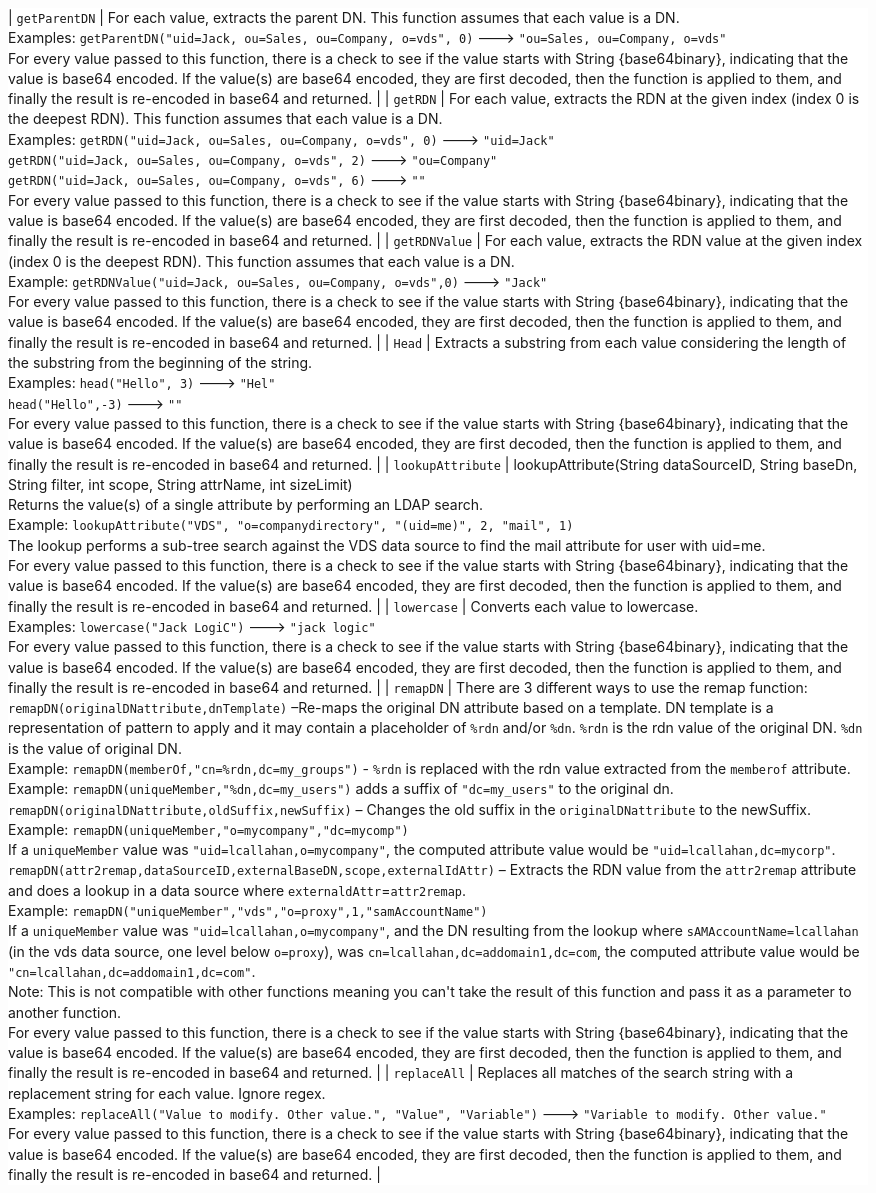 | `getParentDN` | For each value, extracts the parent DN. This function assumes that each value is a DN.<br>Examples: `getParentDN("uid=Jack, ou=Sales, ou=Company, o=vds", 0)` ---> `"ou=Sales, ou=Company, o=vds"`<br>For every value passed to this function, there is a check to see if the value starts with String {base64binary}, indicating that the value is base64 encoded. If the value(s) are base64 encoded, they are first decoded, then the function is applied to them, and finally the result is re-encoded in base64 and returned. |
| `getRDN` | For each value, extracts the RDN at the given index (index 0 is the deepest RDN). This function assumes that each value is a DN.<br>Examples: `getRDN("uid=Jack, ou=Sales, ou=Company, o=vds", 0)` ---> `"uid=Jack"`<br>`getRDN("uid=Jack, ou=Sales, ou=Company, o=vds", 2)` ---> `"ou=Company"`<br>`getRDN("uid=Jack, ou=Sales, ou=Company, o=vds", 6)` ---> `""`<br>For every value passed to this function, there is a check to see if the value starts with String {base64binary}, indicating that the value is base64 encoded. If the value(s) are base64 encoded, they are first decoded, then the function is applied to them, and finally the result is re-encoded in base64 and returned. |
| `getRDNValue` | For each value, extracts the RDN value at the given index (index 0 is the deepest RDN). This function assumes that each value is a DN.<br>Example: `getRDNValue("uid=Jack, ou=Sales, ou=Company, o=vds",0)` ---> `"Jack"`<br>For every value passed to this function, there is a check to see if the value starts with String {base64binary}, indicating that the value is base64 encoded. If the value(s) are base64 encoded, they are first decoded, then the function is applied to them, and finally the result is re-encoded in base64 and returned. |
| `Head` | Extracts a substring from each value considering the length of the substring from the beginning of the string.<br>Examples: `head("Hello", 3)` ---> `"Hel"`<br>`head("Hello",-3)` ---> `""`<br>For every value passed to this function, there is a check to see if the value starts with String {base64binary}, indicating that the value is base64 encoded. If the value(s) are base64 encoded, they are first decoded, then the function is applied to them, and finally the result is re-encoded in base64 and returned. |
| `lookupAttribute` | lookupAttribute(String dataSourceID, String baseDn, String filter, int scope, String attrName, int sizeLimit)<br>Returns the value(s) of a single attribute by performing an LDAP search.<br>Example: `lookupAttribute("VDS", "o=companydirectory", "(uid=me)", 2, "mail", 1)`<br>The lookup performs a sub-tree search against the VDS data source to find the mail attribute for user with uid=me.<br>For every value passed to this function, there is a check to see if the value starts with String {base64binary}, indicating that the value is base64 encoded. If the value(s) are base64 encoded, they are first decoded, then the function is applied to them, and finally the result is re-encoded in base64 and returned. |
| `lowercase` | Converts each value to lowercase.<br>Examples: `lowercase("Jack LogiC")` ---> `"jack logic"`<br>For every value passed to this function, there is a check to see if the value starts with String {base64binary}, indicating that the value is base64 encoded. If the value(s) are base64 encoded, they are first decoded, then the function is applied to them, and finally the result is re-encoded in base64 and returned. |
| `remapDN` | There are 3 different ways to use the remap function:<br>`remapDN(originalDNattribute,dnTemplate)` –Re-maps the original DN attribute based on a template. DN template is a representation of pattern to apply and it may contain a placeholder of `%rdn` and/or `%dn`. `%rdn` is the rdn value of the original DN. `%dn` is the value of original DN.<br>Example: `remapDN(memberOf,"cn=%rdn,dc=my_groups")` - `%rdn` is replaced with the rdn value extracted from the `memberof` attribute.<br>Example: `remapDN(uniqueMember,"%dn,dc=my_users")` adds a suffix of `"dc=my_users"` to the original dn.<br>`remapDN(originalDNattribute,oldSuffix,newSuffix)` – Changes the old suffix in the `originalDNattribute` to the newSuffix.<br>Example: `remapDN(uniqueMember,"o=mycompany","dc=mycomp")`<br>If a `uniqueMember` value was `"uid=lcallahan,o=mycompany"`, the computed attribute value would be `"uid=lcallahan,dc=mycorp"`.<br>`remapDN(attr2remap,dataSourceID,externalBaseDN,scope,externalIdAttr)` – Extracts the RDN value from the `attr2remap` attribute and does a lookup in a data source where `externaldAttr`=`attr2remap`.<br>Example: `remapDN("uniqueMember","vds","o=proxy",1,"samAccountName")`<br>If a `uniqueMember` value was `"uid=lcallahan,o=mycompany"`, and the DN resulting from the lookup where `sAMAccountName=lcallahan` (in the vds data source, one level below `o=proxy`), was `cn=lcallahan,dc=addomain1,dc=com`, the computed attribute value would be `"cn=lcallahan,dc=addomain1,dc=com"`.<br>Note: This is not compatible with other functions meaning you can't take the result of this function and pass it as a parameter to another function.<br>For every value passed to this function, there is a check to see if the value starts with String {base64binary}, indicating that the value is base64 encoded. If the value(s) are base64 encoded, they are first decoded, then the function is applied to them, and finally the result is re-encoded in base64 and returned. |
| `replaceAll` | Replaces all matches of the search string with a replacement string for each value. Ignore regex.<br>Examples: `replaceAll("Value to modify. Other value.", "Value", "Variable")` ---> `"Variable to modify. Other value."`<br>For every value passed to this function, there is a check to see if the value starts with String {base64binary}, indicating that the value is base64 encoded. If the value(s) are base64 encoded, they are first decoded, then the function is applied to them, and finally the result is re-encoded in base64 and returned. |